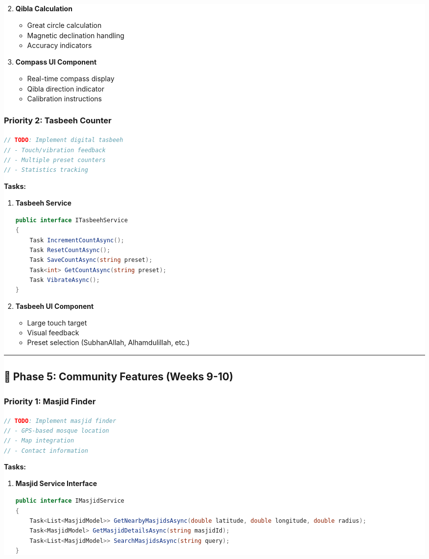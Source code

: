 2. **Qibla Calculation**
   - Great circle calculation
   - Magnetic declination handling
   - Accuracy indicators

3. **Compass UI Component**
   - Real-time compass display
   - Qibla direction indicator
   - Calibration instructions

### **Priority 2: Tasbeeh Counter**
```csharp
// TODO: Implement digital tasbeeh
// - Touch/vibration feedback
// - Multiple preset counters
// - Statistics tracking
```

**Tasks:**
1. **Tasbeeh Service**
   ```csharp
   public interface ITasbeehService
   {
       Task IncrementCountAsync();
       Task ResetCountAsync();
       Task SaveCountAsync(string preset);
       Task<int> GetCountAsync(string preset);
       Task VibrateAsync();
   }
   ```

2. **Tasbeeh UI Component**
   - Large touch target
   - Visual feedback
   - Preset selection (SubhanAllah, Alhamdulillah, etc.)

---

## 🎯 **Phase 5: Community Features (Weeks 9-10)**

### **Priority 1: Masjid Finder**
```csharp
// TODO: Implement masjid finder
// - GPS-based mosque location
// - Map integration
// - Contact information
```

**Tasks:**
1. **Masjid Service Interface**
   ```csharp
   public interface IMasjidService
   {
       Task<List<MasjidModel>> GetNearbyMasjidsAsync(double latitude, double longitude, double radius);
       Task<MasjidModel> GetMasjidDetailsAsync(string masjidId);
       Task<List<MasjidModel>> SearchMasjidsAsync(string query);
   }
   ```
